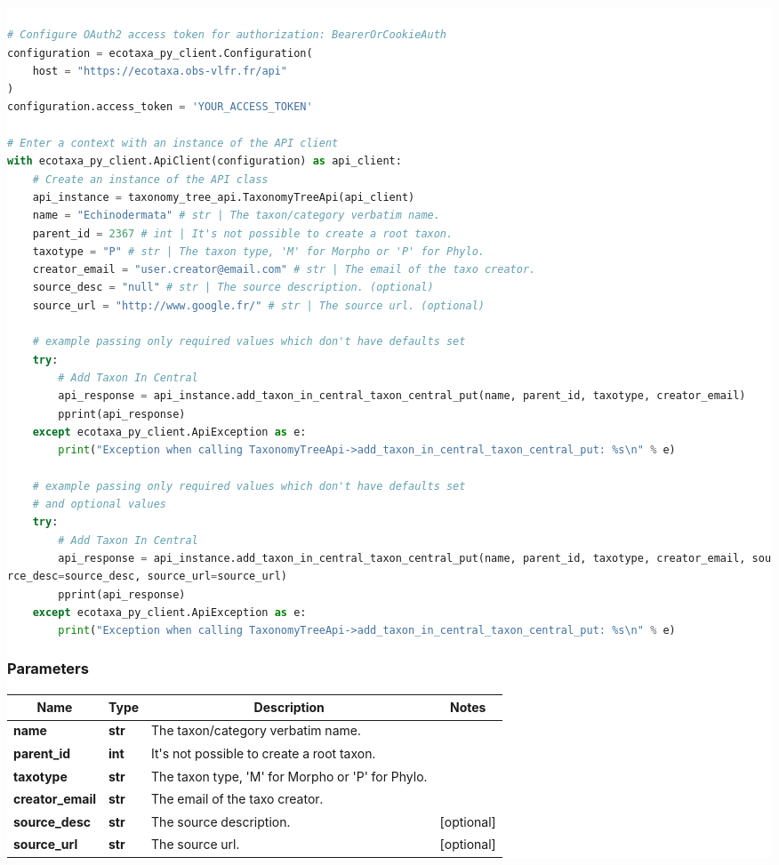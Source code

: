 ```python

# Configure OAuth2 access token for authorization: BearerOrCookieAuth
configuration = ecotaxa_py_client.Configuration(
    host = "https://ecotaxa.obs-vlfr.fr/api"
)
configuration.access_token = 'YOUR_ACCESS_TOKEN'

# Enter a context with an instance of the API client
with ecotaxa_py_client.ApiClient(configuration) as api_client:
    # Create an instance of the API class
    api_instance = taxonomy_tree_api.TaxonomyTreeApi(api_client)
    name = "Echinodermata" # str | The taxon/category verbatim name.
    parent_id = 2367 # int | It's not possible to create a root taxon.
    taxotype = "P" # str | The taxon type, 'M' for Morpho or 'P' for Phylo.
    creator_email = "user.creator@email.com" # str | The email of the taxo creator.
    source_desc = "null" # str | The source description. (optional)
    source_url = "http://www.google.fr/" # str | The source url. (optional)

    # example passing only required values which don't have defaults set
    try:
        # Add Taxon In Central
        api_response = api_instance.add_taxon_in_central_taxon_central_put(name, parent_id, taxotype, creator_email)
        pprint(api_response)
    except ecotaxa_py_client.ApiException as e:
        print("Exception when calling TaxonomyTreeApi->add_taxon_in_central_taxon_central_put: %s\n" % e)

    # example passing only required values which don't have defaults set
    # and optional values
    try:
        # Add Taxon In Central
        api_response = api_instance.add_taxon_in_central_taxon_central_put(name, parent_id, taxotype, creator_email, source_desc=source_desc, source_url=source_url)
        pprint(api_response)
    except ecotaxa_py_client.ApiException as e:
        print("Exception when calling TaxonomyTreeApi->add_taxon_in_central_taxon_central_put: %s\n" % e)
```


### Parameters

Name | Type | Description  | Notes
------------- | ------------- | ------------- | -------------
 **name** | **str**| The taxon/category verbatim name. |
 **parent_id** | **int**| It&#39;s not possible to create a root taxon. |
 **taxotype** | **str**| The taxon type, &#39;M&#39; for Morpho or &#39;P&#39; for Phylo. |
 **creator_email** | **str**| The email of the taxo creator. |
 **source_desc** | **str**| The source description. | [optional]
 **source_url** | **str**| The source url. | [optional]
